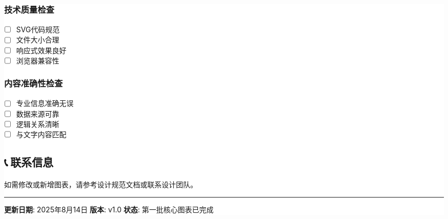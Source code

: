 ### 技术质量检查
- [ ] SVG代码规范
- [ ] 文件大小合理
- [ ] 响应式效果良好
- [ ] 浏览器兼容性

### 内容准确性检查
- [ ] 专业信息准确无误
- [ ] 数据来源可靠
- [ ] 逻辑关系清晰
- [ ] 与文字内容匹配

## 📞 联系信息

如需修改或新增图表，请参考设计规范文档或联系设计团队。

---
**更新日期**: 2025年8月14日
**版本**: v1.0
**状态**: 第一批核心图表已完成
